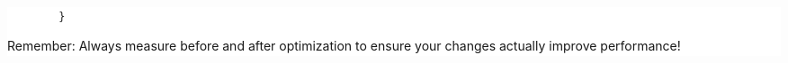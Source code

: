 ```python
        }
```

Remember: Always measure before and after optimization to ensure your changes actually improve performance!